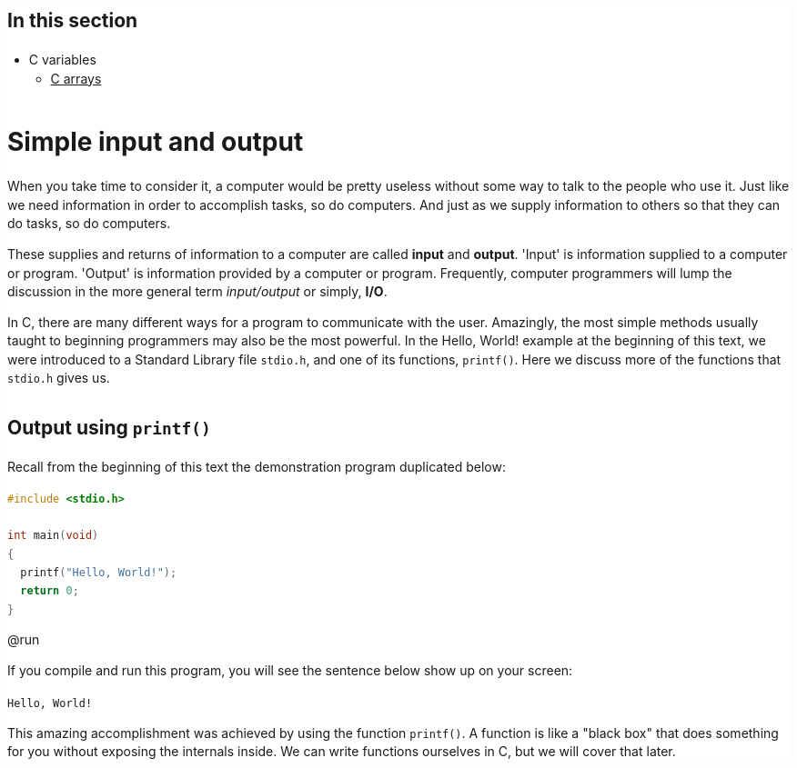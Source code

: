 
## In this section

* C variables
  * [C arrays](https://en.wikibooks.org/wiki/C_Programming/Arrays)


# Simple input and output

When you take time to consider it, a computer would be pretty useless without
some way to talk to the people who use it. Just like we need information in
order to accomplish tasks, so do computers. And just as we supply information to
others so that they can do tasks, so do computers.

These supplies and returns of information to a computer are called __input__ and
__output__. 'Input' is information supplied to a computer or program. 'Output'
is information provided by a computer or program. Frequently, computer
programmers will lump the discussion in the more general term _input/output_ or
simply, __I/O__.

In C, there are many different ways for a program to communicate with the user.
Amazingly, the most simple methods usually taught to beginning programmers may
also be the most powerful. In the Hello, World! example at the beginning of this
text, we were introduced to a Standard Library file `stdio.h`, and one of its
functions, `printf()`. Here we discuss more of the functions that `stdio.h`
gives us.

## Output using `printf()`

Recall from the beginning of this text the demonstration program duplicated
below:

``` c
#include <stdio.h>

int main(void)
{
  printf("Hello, World!");
  return 0;
}
```
@run

If you compile and run this program, you will see the sentence below show up on
your screen:

``` bash
Hello, World!
```

This amazing accomplishment was achieved by using the function `printf()`. A
function is like a "black box" that does something for you without exposing the
internals inside. We can write functions ourselves in C, but we will cover that
later.
